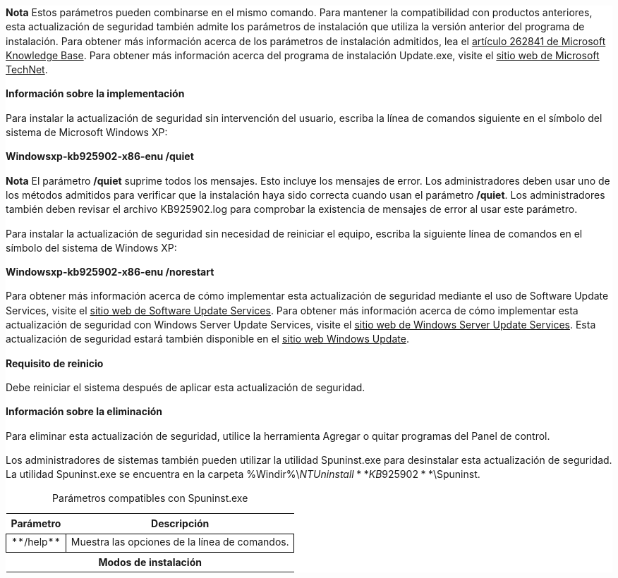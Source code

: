 **Nota** Estos parámetros pueden combinarse en el mismo comando. Para mantener la compatibilidad con productos anteriores, esta actualización de seguridad también admite los parámetros de instalación que utiliza la versión anterior del programa de instalación. Para obtener más información acerca de los parámetros de instalación admitidos, lea el [artículo 262841 de Microsoft Knowledge Base](http://support.microsoft.com/kb/262841). Para obtener más información acerca del programa de instalación Update.exe, visite el [sitio web de Microsoft TechNet](http://go.microsoft.com/fwlink/?linkid=38951).

**Información sobre la implementación**

Para instalar la actualización de seguridad sin intervención del usuario, escriba la línea de comandos siguiente en el símbolo del sistema de Microsoft Windows XP:

**Windowsxp-kb925902-x86-enu /quiet**

**Nota** El parámetro **/quiet** suprime todos los mensajes. Esto incluye los mensajes de error. Los administradores deben usar uno de los métodos admitidos para verificar que la instalación haya sido correcta cuando usan el parámetro **/quiet**. Los administradores también deben revisar el archivo KB925902.log para comprobar la existencia de mensajes de error al usar este parámetro.

Para instalar la actualización de seguridad sin necesidad de reiniciar el equipo, escriba la siguiente línea de comandos en el símbolo del sistema de Windows XP:

**Windowsxp-kb925902-x86-enu /norestart**

Para obtener más información acerca de cómo implementar esta actualización de seguridad mediante el uso de Software Update Services, visite el [sitio web de Software Update Services](http://go.microsoft.com/fwlink/?linkid=21125). Para obtener más información acerca de cómo implementar esta actualización de seguridad con Windows Server Update Services, visite el [sitio web de Windows Server Update Services](http://www.microsoft.com/spain/technet/seguridad/herramientas/wsus.mspx). Esta actualización de seguridad estará también disponible en el [sitio web Windows Update](http://update.microsoft.com/microsoftupdate).

**Requisito de reinicio**

Debe reiniciar el sistema después de aplicar esta actualización de seguridad.

**Información sobre la eliminación**

Para eliminar esta actualización de seguridad, utilice la herramienta Agregar o quitar programas del Panel de control.

Los administradores de sistemas también pueden utilizar la utilidad Spuninst.exe para desinstalar esta actualización de seguridad. La utilidad Spuninst.exe se encuentra en la carpeta %Windir%\\$NTUninstall**KB925902**$\\Spuninst.

<table class="dataTable">
<caption>
Parámetros compatibles con Spuninst.exe
</caption>
<tr class="thead">
<th>
Parámetro
</th>
<th>
Descripción
</th>
</tr>
<tr>
<td style="border:1px solid black;">
**/help**
</td>
<td style="border:1px solid black;">
Muestra las opciones de la línea de comandos.
</td>
</tr>
<tr>
<th colspan="2">
Modos de instalación